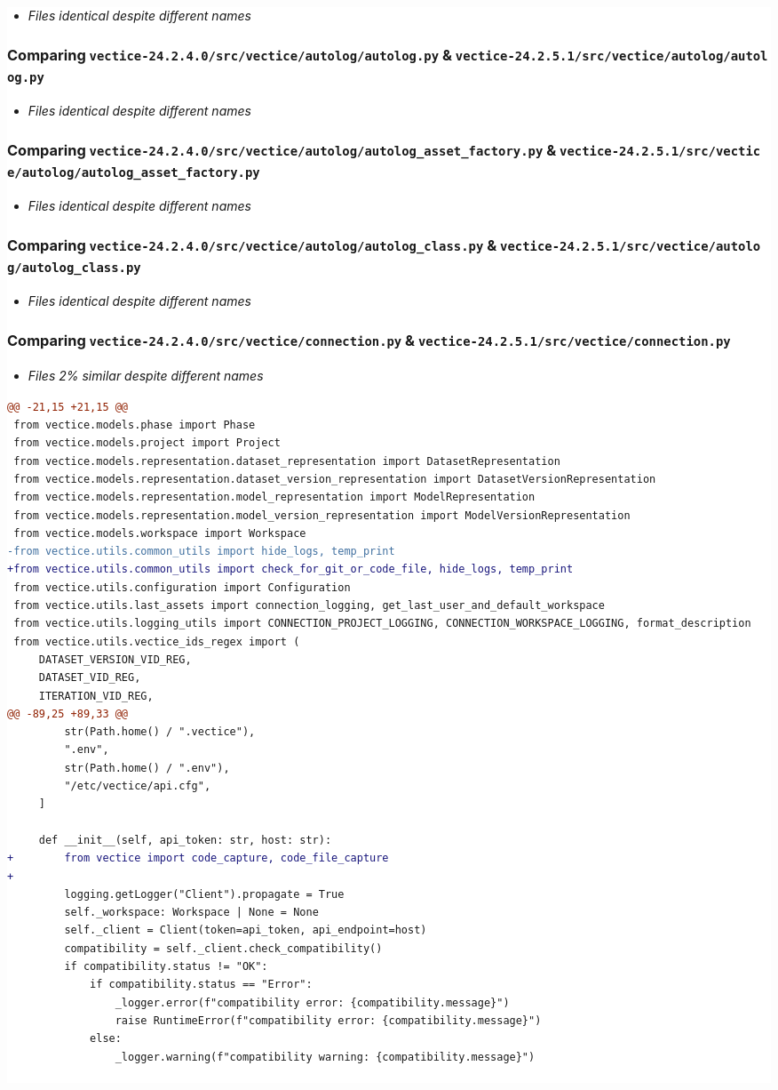  * *Files identical despite different names*

### Comparing `vectice-24.2.4.0/src/vectice/autolog/autolog.py` & `vectice-24.2.5.1/src/vectice/autolog/autolog.py`

 * *Files identical despite different names*

### Comparing `vectice-24.2.4.0/src/vectice/autolog/autolog_asset_factory.py` & `vectice-24.2.5.1/src/vectice/autolog/autolog_asset_factory.py`

 * *Files identical despite different names*

### Comparing `vectice-24.2.4.0/src/vectice/autolog/autolog_class.py` & `vectice-24.2.5.1/src/vectice/autolog/autolog_class.py`

 * *Files identical despite different names*

### Comparing `vectice-24.2.4.0/src/vectice/connection.py` & `vectice-24.2.5.1/src/vectice/connection.py`

 * *Files 2% similar despite different names*

```diff
@@ -21,15 +21,15 @@
 from vectice.models.phase import Phase
 from vectice.models.project import Project
 from vectice.models.representation.dataset_representation import DatasetRepresentation
 from vectice.models.representation.dataset_version_representation import DatasetVersionRepresentation
 from vectice.models.representation.model_representation import ModelRepresentation
 from vectice.models.representation.model_version_representation import ModelVersionRepresentation
 from vectice.models.workspace import Workspace
-from vectice.utils.common_utils import hide_logs, temp_print
+from vectice.utils.common_utils import check_for_git_or_code_file, hide_logs, temp_print
 from vectice.utils.configuration import Configuration
 from vectice.utils.last_assets import connection_logging, get_last_user_and_default_workspace
 from vectice.utils.logging_utils import CONNECTION_PROJECT_LOGGING, CONNECTION_WORKSPACE_LOGGING, format_description
 from vectice.utils.vectice_ids_regex import (
     DATASET_VERSION_VID_REG,
     DATASET_VID_REG,
     ITERATION_VID_REG,
@@ -89,25 +89,33 @@
         str(Path.home() / ".vectice"),
         ".env",
         str(Path.home() / ".env"),
         "/etc/vectice/api.cfg",
     ]
 
     def __init__(self, api_token: str, host: str):
+        from vectice import code_capture, code_file_capture
+
         logging.getLogger("Client").propagate = True
         self._workspace: Workspace | None = None
         self._client = Client(token=api_token, api_endpoint=host)
         compatibility = self._client.check_compatibility()
         if compatibility.status != "OK":
             if compatibility.status == "Error":
                 _logger.error(f"compatibility error: {compatibility.message}")
                 raise RuntimeError(f"compatibility error: {compatibility.message}")
             else:
                 _logger.warning(f"compatibility warning: {compatibility.message}")
 
```